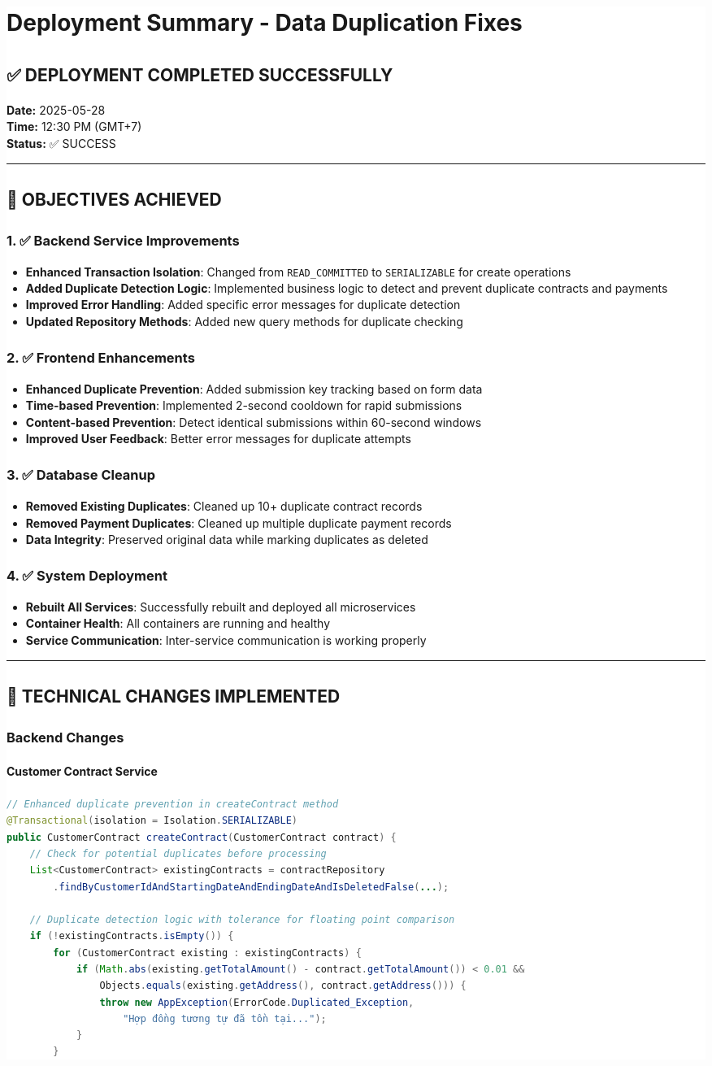 # Deployment Summary - Data Duplication Fixes

## ✅ DEPLOYMENT COMPLETED SUCCESSFULLY

**Date:** 2025-05-28  
**Time:** 12:30 PM (GMT+7)  
**Status:** ✅ SUCCESS

---

## 🎯 OBJECTIVES ACHIEVED

### 1. ✅ Backend Service Improvements
- **Enhanced Transaction Isolation**: Changed from `READ_COMMITTED` to `SERIALIZABLE` for create operations
- **Added Duplicate Detection Logic**: Implemented business logic to detect and prevent duplicate contracts and payments
- **Improved Error Handling**: Added specific error messages for duplicate detection
- **Updated Repository Methods**: Added new query methods for duplicate checking

### 2. ✅ Frontend Enhancements
- **Enhanced Duplicate Prevention**: Added submission key tracking based on form data
- **Time-based Prevention**: Implemented 2-second cooldown for rapid submissions
- **Content-based Prevention**: Detect identical submissions within 60-second windows
- **Improved User Feedback**: Better error messages for duplicate attempts

### 3. ✅ Database Cleanup
- **Removed Existing Duplicates**: Cleaned up 10+ duplicate contract records
- **Removed Payment Duplicates**: Cleaned up multiple duplicate payment records
- **Data Integrity**: Preserved original data while marking duplicates as deleted

### 4. ✅ System Deployment
- **Rebuilt All Services**: Successfully rebuilt and deployed all microservices
- **Container Health**: All containers are running and healthy
- **Service Communication**: Inter-service communication is working properly

---

## 🔧 TECHNICAL CHANGES IMPLEMENTED

### Backend Changes

#### Customer Contract Service
```java
// Enhanced duplicate prevention in createContract method
@Transactional(isolation = Isolation.SERIALIZABLE)
public CustomerContract createContract(CustomerContract contract) {
    // Check for potential duplicates before processing
    List<CustomerContract> existingContracts = contractRepository
        .findByCustomerIdAndStartingDateAndEndingDateAndIsDeletedFalse(...);
    
    // Duplicate detection logic with tolerance for floating point comparison
    if (!existingContracts.isEmpty()) {
        for (CustomerContract existing : existingContracts) {
            if (Math.abs(existing.getTotalAmount() - contract.getTotalAmount()) < 0.01 && 
                Objects.equals(existing.getAddress(), contract.getAddress())) {
                throw new AppException(ErrorCode.Duplicated_Exception, 
                    "Hợp đồng tương tự đã tồn tại...");
            }
        }
```